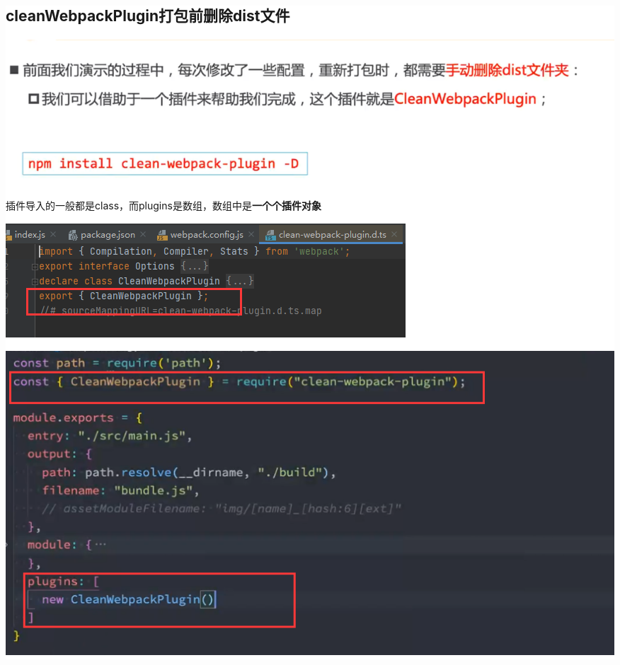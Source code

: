 ## cleanWebpackPlugin打包前删除dist文件

![image-20220204184819818](webpack.assets/image-20220204184819818.png)

插件导入的一般都是class，而plugins是数组，数组中是**一个个插件对象**

![image-20220301100956192](webpack.assets/image-20220301100956192.png)

![image-20220204185022591](webpack.assets/image-20220204185022591.png)
